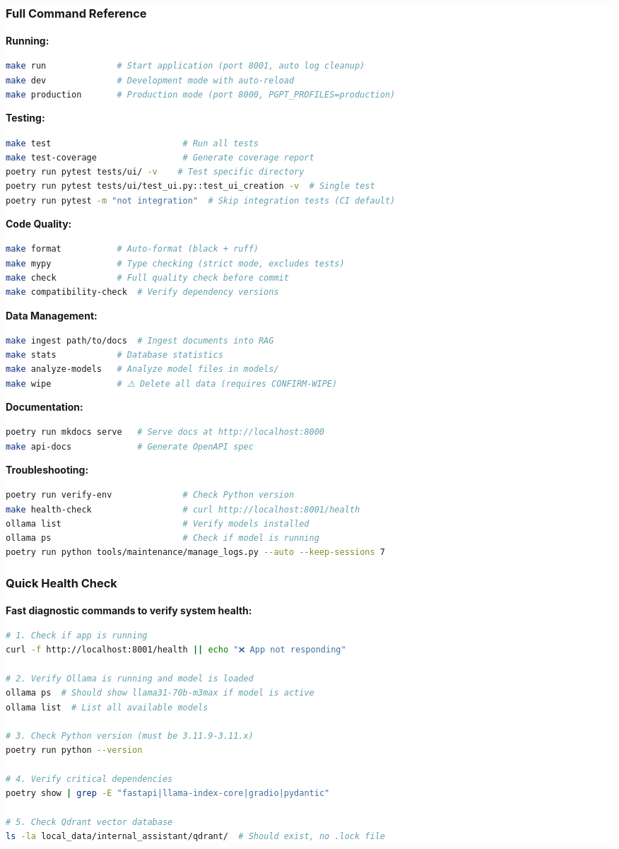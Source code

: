 ### Full Command Reference

**Running:**
```bash
make run              # Start application (port 8001, auto log cleanup)
make dev              # Development mode with auto-reload
make production       # Production mode (port 8000, PGPT_PROFILES=production)
```

**Testing:**
```bash
make test                          # Run all tests
make test-coverage                 # Generate coverage report
poetry run pytest tests/ui/ -v    # Test specific directory
poetry run pytest tests/ui/test_ui.py::test_ui_creation -v  # Single test
poetry run pytest -m "not integration"  # Skip integration tests (CI default)
```

**Code Quality:**
```bash
make format           # Auto-format (black + ruff)
make mypy             # Type checking (strict mode, excludes tests)
make check            # Full quality check before commit
make compatibility-check  # Verify dependency versions
```

**Data Management:**
```bash
make ingest path/to/docs  # Ingest documents into RAG
make stats            # Database statistics
make analyze-models   # Analyze model files in models/
make wipe             # ⚠️ Delete all data (requires CONFIRM-WIPE)
```

**Documentation:**
```bash
poetry run mkdocs serve   # Serve docs at http://localhost:8000
make api-docs             # Generate OpenAPI spec
```

**Troubleshooting:**
```bash
poetry run verify-env              # Check Python version
make health-check                  # curl http://localhost:8001/health
ollama list                        # Verify models installed
ollama ps                          # Check if model is running
poetry run python tools/maintenance/manage_logs.py --auto --keep-sessions 7
```

### Quick Health Check
**Fast diagnostic commands to verify system health:**
```bash
# 1. Check if app is running
curl -f http://localhost:8001/health || echo "❌ App not responding"

# 2. Verify Ollama is running and model is loaded
ollama ps  # Should show llama31-70b-m3max if model is active
ollama list  # List all available models

# 3. Check Python version (must be 3.11.9-3.11.x)
poetry run python --version

# 4. Verify critical dependencies
poetry show | grep -E "fastapi|llama-index-core|gradio|pydantic"

# 5. Check Qdrant vector database
ls -la local_data/internal_assistant/qdrant/  # Should exist, no .lock file

```
